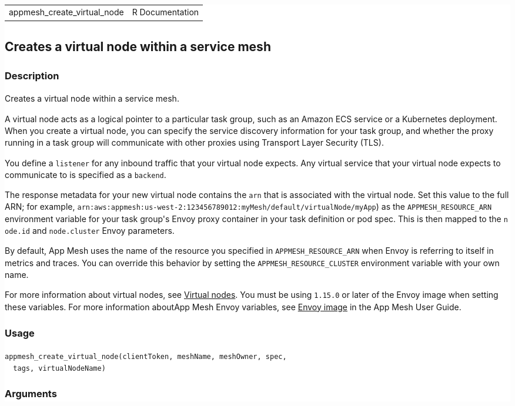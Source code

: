 <table style="width: 100%;">
<tbody>
<tr class="odd">
<td>appmesh_create_virtual_node</td>
<td style="text-align: right;">R Documentation</td>
</tr>
</tbody>
</table>

## Creates a virtual node within a service mesh

### Description

Creates a virtual node within a service mesh.

A virtual node acts as a logical pointer to a particular task group,
such as an Amazon ECS service or a Kubernetes deployment. When you
create a virtual node, you can specify the service discovery information
for your task group, and whether the proxy running in a task group will
communicate with other proxies using Transport Layer Security (TLS).

You define a `listener` for any inbound traffic that your virtual node
expects. Any virtual service that your virtual node expects to
communicate to is specified as a `backend`.

The response metadata for your new virtual node contains the `arn` that
is associated with the virtual node. Set this value to the full ARN; for
example,
`arn:aws:appmesh:us-west-2:123456789012:myMesh/default/virtualNode/myApp`)
as the `APPMESH_RESOURCE_ARN` environment variable for your task group's
Envoy proxy container in your task definition or pod spec. This is then
mapped to the `node.id` and `node.cluster` Envoy parameters.

By default, App Mesh uses the name of the resource you specified in
`APPMESH_RESOURCE_ARN` when Envoy is referring to itself in metrics and
traces. You can override this behavior by setting the
`APPMESH_RESOURCE_CLUSTER` environment variable with your own name.

For more information about virtual nodes, see [Virtual
nodes](https://docs.aws.amazon.com/app-mesh/latest/userguide/virtual_nodes.html).
You must be using `⁠1.15.0⁠` or later of the Envoy image when setting
these variables. For more information aboutApp Mesh Envoy variables, see
[Envoy
image](https://docs.aws.amazon.com/app-mesh/latest/userguide/envoy.html)
in the App Mesh User Guide.

### Usage

    appmesh_create_virtual_node(clientToken, meshName, meshOwner, spec,
      tags, virtualNodeName)

### Arguments
